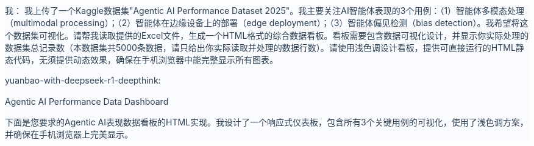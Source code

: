 我：
我上传了一个Kaggle数据集"Agentic AI Performance Dataset 2025"。我主要关注AI智能体表现的3个用例：（1）智能体多模态处理（multimodal processing）；（2）智能体在边缘设备上的部署（edge deployment）；（3）智能体偏见检测（bias detection）。我希望将这个数据集可视化。请帮我读取提供的Excel文件，生成一个HTML格式的综合数据看板。看板需要包含数据可视化设计，并显示你实际处理的数据集总记录数（本数据集共5000条数据，请只给出你实际读取并处理的数据行数）。请使用浅色调设计看板，提供可直接运行的HTML静态代码，无须提供动态效果，确保在手机浏览器中能完整显示所有图表。

yuanbao-with-deepseek-r1-deepthink:

Agentic AI Performance Data Dashboard

下面是您要求的Agentic AI表现数据看板的HTML实现。我设计了一个响应式仪表板，包含所有3个关键用例的可视化，使用了浅色调方案，并确保在手机浏览器上完美显示。
<!DOCTYPE html>
<html lang="en">
<head>
    <meta charset="UTF-8">
    <meta name="viewport" content="width=device-width, initial-scale=1.0">
    <title>Agentic AI Performance Dashboard 2025</title>
    <script src="https://cdn.jsdelivr.net/npm/chart.js"></script>
    <script src="https://cdn.jsdelivr.net/npm/moment@2.29.4/moment.min.js"></script>
    <style>
        :root {
            --primary: #6c7bff;
            --secondary: #43c6ac;
            --tertiary: #ffb347;
            --light-bg: #f9fbff;
            --card-bg: #ffffff;
            --text-color: #2c3e50;
            --light-text: #7f8c8d;
            --border: #e0e7ff;
        }
        
        * {
            margin: 0;
            padding: 0;
            box-sizing: border-box;
            font-family: 'Segoe UI', Tahoma, Geneva, Verdana, sans-serif;
        }
        
        body {
            background-color: var(--light-bg);
            color: var(--text-color);
            padding: 16px;
        }
        
        .header {
            text-align: center;
            margin-bottom: 24px;
            padding: 16px;
            background: linear-gradient(120deg, #e0f7ff, #f0f5ff);
            border-radius: 16px;
            box-shadow: 0 4px 6px rgba(0, 0, 0, 0.05);
        }
        
        .header h1 {
            font-size: 24px;
            margin-bottom: 8px;
            color: var(--primary);
        }
        